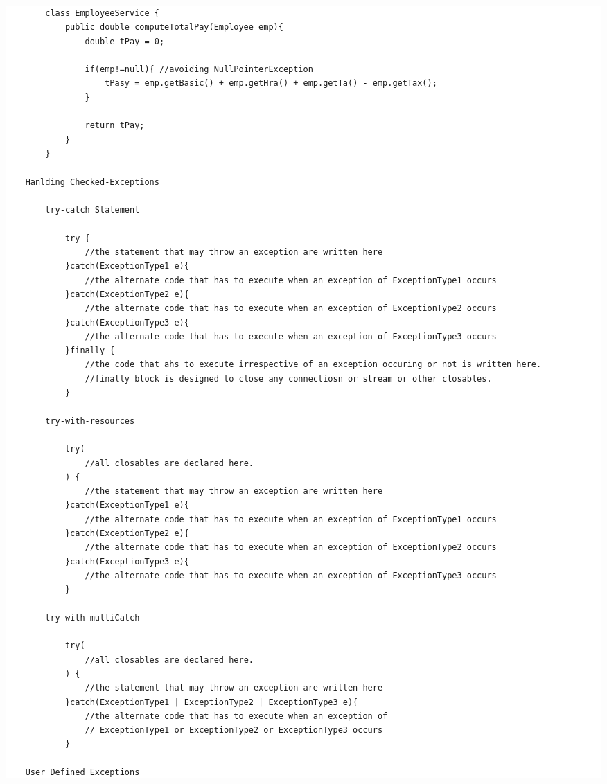             class EmployeeService {
                public double computeTotalPay(Employee emp){
                    double tPay = 0;
                    
                    if(emp!=null){ //avoiding NullPointerException
                        tPasy = emp.getBasic() + emp.getHra() + emp.getTa() - emp.getTax(); 
                    }

                    return tPay;
                }
            }

        Hanlding Checked-Exceptions

            try-catch Statement

                try {
                    //the statement that may throw an exception are written here
                }catch(ExceptionType1 e){
                    //the alternate code that has to execute when an exception of ExceptionType1 occurs
                }catch(ExceptionType2 e){
                    //the alternate code that has to execute when an exception of ExceptionType2 occurs
                }catch(ExceptionType3 e){
                    //the alternate code that has to execute when an exception of ExceptionType3 occurs
                }finally {
                    //the code that ahs to execute irrespective of an exception occuring or not is written here.
                    //finally block is designed to close any connectiosn or stream or other closables.
                }

            try-with-resources

                try(
                    //all closables are declared here.
                ) {
                    //the statement that may throw an exception are written here
                }catch(ExceptionType1 e){
                    //the alternate code that has to execute when an exception of ExceptionType1 occurs
                }catch(ExceptionType2 e){
                    //the alternate code that has to execute when an exception of ExceptionType2 occurs
                }catch(ExceptionType3 e){
                    //the alternate code that has to execute when an exception of ExceptionType3 occurs
                }

            try-with-multiCatch

                try(
                    //all closables are declared here.
                ) {
                    //the statement that may throw an exception are written here
                }catch(ExceptionType1 | ExceptionType2 | ExceptionType3 e){
                    //the alternate code that has to execute when an exception of 
                    // ExceptionType1 or ExceptionType2 or ExceptionType3 occurs
                }

        User Defined Exceptions
